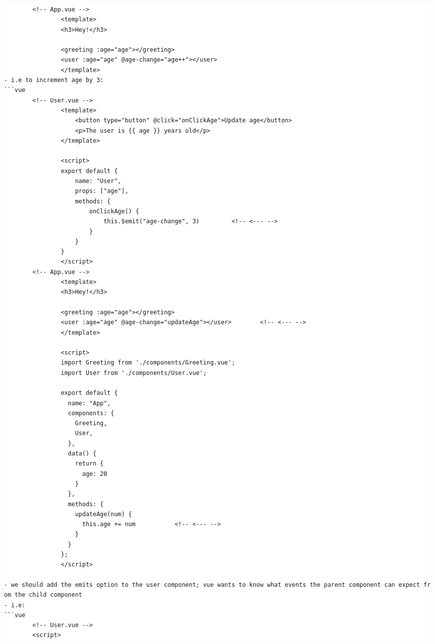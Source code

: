 ```vue
        <!-- App.vue -->
                <template>
                <h3>Hey!</h3>

                <greeting :age="age"></greeting>
                <user :age="age" @age-change="age++"></user> 
                </template>
- i.e to increment age by 3:
```vue
        <!-- User.vue -->
                <template>
                    <button type="button" @click="onClickAge">Update age</button>
                    <p>The user is {{ age }} years old</p>
                </template>

                <script>
                export default {
                    name: "User",
                    props: ["age"],
                    methods: {
                        onClickAge() {
                            this.$emit("age-change", 3)         <!-- <--- -->
                        }
                    }
                }
                </script>
        <!-- App.vue -->
                <template>
                <h3>Hey!</h3>

                <greeting :age="age"></greeting>
                <user :age="age" @age-change="updateAge"></user>        <!-- <--- -->
                </template>

                <script>
                import Greeting from './components/Greeting.vue';
                import User from './components/User.vue';

                export default {
                  name: "App",
                  components: {
                    Greeting,
                    User,
                  },
                  data() {
                    return {
                      age: 20
                    }
                  },
                  methods: {
                    updateAge(num) {
                      this.age += num           <!-- <--- -->
                    }
                  }
                };
                </script>

- we should add the emits option to the user component; vue wants to know what events the parent component can expect from the child component
- i.e:
```vue
        <!-- User.vue -->
        <script>
```